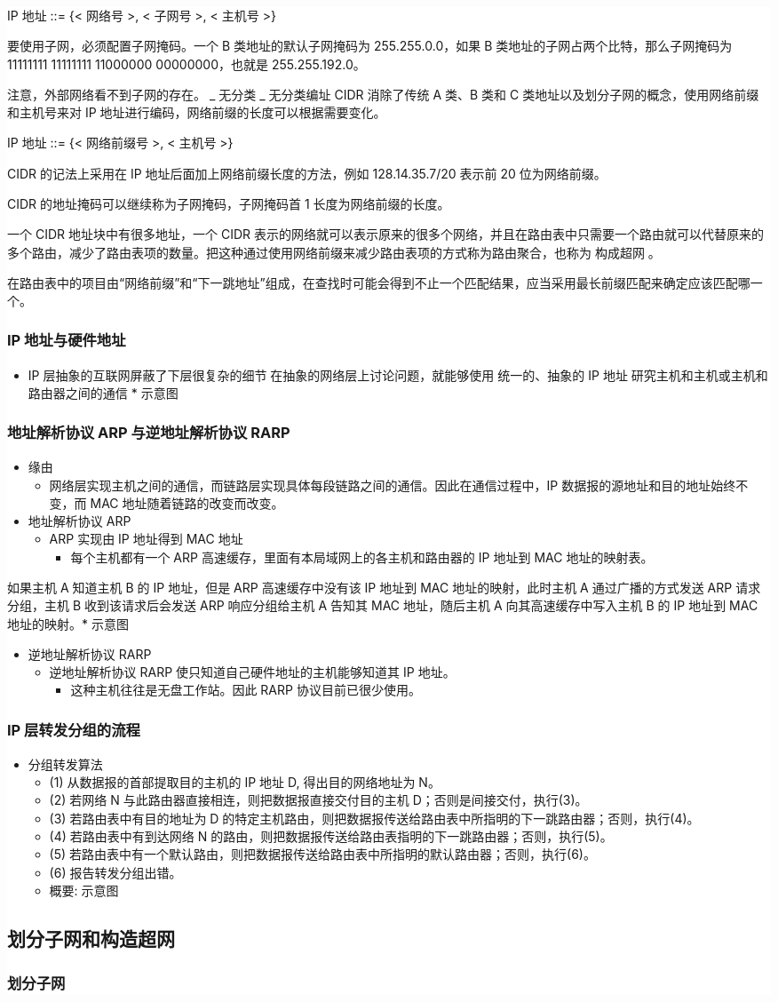 IP 地址 ::= {< 网络号 >, < 子网号 >, < 主机号 >}

要使用子网，必须配置子网掩码。一个 B 类地址的默认子网掩码为 255.255.0.0，如果 B 类地址的子网占两个比特，那么子网掩码为 11111111 11111111 11000000 00000000，也就是 255.255.192.0。

注意，外部网络看不到子网的存在。
_ 无分类
_ 无分类编址 CIDR 消除了传统 A 类、B 类和 C 类地址以及划分子网的概念，使用网络前缀和主机号来对 IP 地址进行编码，网络前缀的长度可以根据需要变化。

IP 地址 ::= {< 网络前缀号 >, < 主机号 >}

CIDR 的记法上采用在 IP 地址后面加上网络前缀长度的方法，例如 128.14.35.7/20 表示前 20 位为网络前缀。

CIDR 的地址掩码可以继续称为子网掩码，子网掩码首 1 长度为网络前缀的长度。

一个 CIDR 地址块中有很多地址，一个 CIDR 表示的网络就可以表示原来的很多个网络，并且在路由表中只需要一个路由就可以代替原来的多个路由，减少了路由表项的数量。把这种通过使用网络前缀来减少路由表项的方式称为路由聚合，也称为 构成超网 。

在路由表中的项目由“网络前缀”和“下一跳地址”组成，在查找时可能会得到不止一个匹配结果，应当采用最长前缀匹配来确定应该匹配哪一个。

### IP 地址与硬件地址

- IP 层抽象的互联网屏蔽了下层很复杂的细节
  在抽象的网络层上讨论问题，就能够使用
  统一的、抽象的 IP 地址
  研究主机和主机或主机和路由器之间的通信 \* 示意图

### 地址解析协议 ARP 与逆地址解析协议 RARP

- 缘由
  - 网络层实现主机之间的通信，而链路层实现具体每段链路之间的通信。因此在通信过程中，IP 数据报的源地址和目的地址始终不变，而 MAC 地址随着链路的改变而改变。
- 地址解析协议 ARP
  - ARP 实现由 IP 地址得到 MAC 地址
    - 每个主机都有一个 ARP 高速缓存，里面有本局域网上的各主机和路由器的 IP 地址到 MAC 地址的映射表。

如果主机 A 知道主机 B 的 IP 地址，但是 ARP 高速缓存中没有该 IP 地址到 MAC 地址的映射，此时主机 A 通过广播的方式发送 ARP 请求分组，主机 B 收到该请求后会发送 ARP 响应分组给主机 A 告知其 MAC 地址，随后主机 A 向其高速缓存中写入主机 B 的 IP 地址到 MAC 地址的映射。\* 示意图

- 逆地址解析协议 RARP
  - 逆地址解析协议 RARP 使只知道自己硬件地址的主机能够知道其 IP 地址。
    - 这种主机往往是无盘工作站。因此 RARP 协议目前已很少使用。

### IP 层转发分组的流程

- 分组转发算法
  - (1) 从数据报的首部提取目的主机的 IP 地址 D, 得出目的网络地址为 N。
  - (2) 若网络 N 与此路由器直接相连，则把数据报直接交付目的主机 D；否则是间接交付，执行(3)。
  - (3) 若路由表中有目的地址为 D 的特定主机路由，则把数据报传送给路由表中所指明的下一跳路由器；否则，执行(4)。
  - (4) 若路由表中有到达网络 N 的路由，则把数据报传送给路由表指明的下一跳路由器；否则，执行(5)。
  - (5) 若路由表中有一个默认路由，则把数据报传送给路由表中所指明的默认路由器；否则，执行(6)。
  - (6) 报告转发分组出错。
  - 概要: 示意图

## 划分子网和构造超网

### 划分子网
